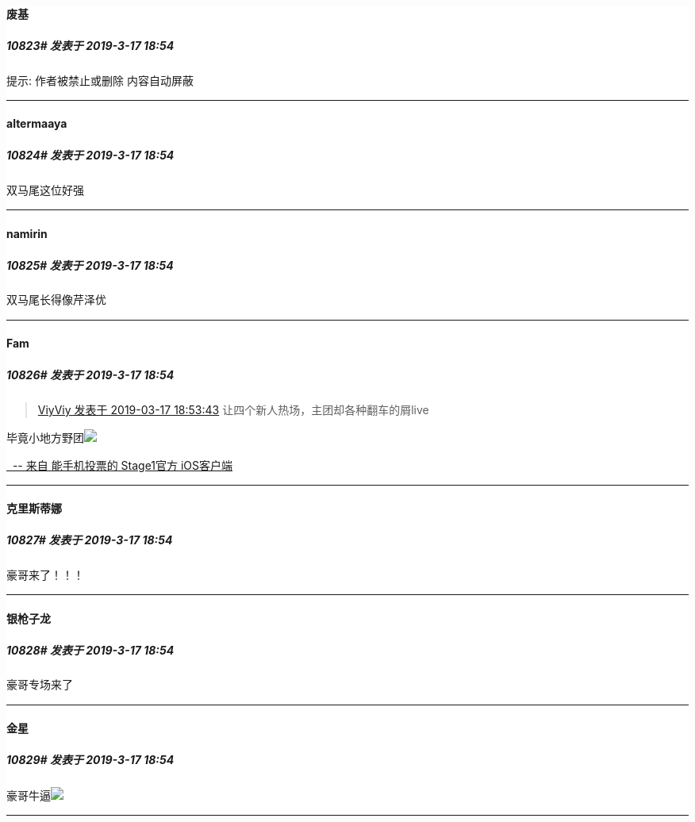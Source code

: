 ####  废基  
##### 10823#       发表于 2019-3-17 18:54

提示: 作者被禁止或删除 内容自动屏蔽

*****

####  altermaaya  
##### 10824#       发表于 2019-3-17 18:54

双马尾这位好强

*****

####  namirin  
##### 10825#       发表于 2019-3-17 18:54

双马尾长得像芹泽优

*****

####  Fam  
##### 10826#       发表于 2019-3-17 18:54

<blockquote><a href="httphttps://bbs.saraba1st.com/2b/forum.php?mod=redirect&amp;goto=findpost&amp;pid=42937632&amp;ptid=1772503" target="_blank">ViyViy 发表于 2019-03-17 18:53:43</a>
让四个新人热场，主团却各种翻车的屑live</blockquote>毕竟小地方野团<img src="https://static.saraba1st.com/image/smiley/face2017/051.png" referrerpolicy="no-referrer">

[  -- 来自 能手机投票的 Stage1官方 iOS客户端](https://itunes.apple.com/fi/app/saraba1st/id1221237470?mt=8)

*****

####  克里斯蒂娜  
##### 10827#       发表于 2019-3-17 18:54

豪哥来了！！！

*****

####  银枪子龙  
##### 10828#       发表于 2019-3-17 18:54

豪哥专场来了

*****

####  金星  
##### 10829#       发表于 2019-3-17 18:54

豪哥牛逼<img src="https://static.saraba1st.com/image/smiley/face2017/066.png" referrerpolicy="no-referrer">

*****
